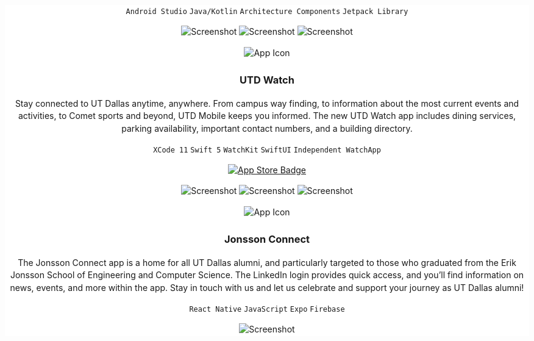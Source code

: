 <p align="center">
	<code>Android Studio</code>
	<code>Java/Kotlin</code>
	<code>Architecture Components</code>
	<code>Jetpack Library</code>
</p>
<p align="center">
	<img src="/images/utd_mobile/utd_mobile_1.png" alt="Screenshot" width="220" height="417">
	<img src="/images/utd_mobile/utd_mobile_2.png" alt="Screenshot" width="220" height="417">
	<img src="/images/utd_mobile/utd_mobile_3.png" alt="Screenshot" width="220" height="417">
</p>

<p align="center">
	<img src="/images/utd_mobile/utd_mobile_app_icon.png" alt="App Icon" width="100" height="100">
</p>
<h3 align="center">UTD Watch</h3>
<p align="center">
	Stay connected to UT Dallas anytime, anywhere. From campus way finding, to information about the most current events and activities, to Comet sports and beyond, UTD Mobile keeps you informed. The new UTD Watch app includes dining services, parking availability, important contact numbers, and a building directory. 
</p>
<p align="center">
	<code>XCode 11</code>
	<code>Swift 5</code>
	<code>WatchKit</code>
	<code>SwiftUI</code>
	<code>Independent WatchApp</code>
</p>
<p align="center">
	<a href="https://apps.apple.com/us/app/utd-mobile/id1299726915">
		<img src="/images/app_store_badge.png" alt="App Store Badge" width="129" height="40">
	</a>
</p>
<p align="center">
	<img src="/images/utd_watch/utd_watch_1.png" alt="Screenshot"  width="200" height="315">
	<img src="/images/utd_watch/utd_watch_3.png" alt="Screenshot"  width="200" height="315">
	<img src="/images/utd_watch/utd_watch_5.png" alt="Screenshot"  width="200" height="315">
</p>

<p align="center">
	<img src="/images/jonsson_connect/jonnson_connect_app_icon.png" alt="App Icon" width="100" height="100">
</p>
<h3 align="center">Jonsson Connect</h3>
<p align="center">
	The Jonsson Connect app is a home for all UT Dallas alumni, and particularly targeted to those who graduated from the Erik Jonsson School of Engineering and Computer Science. The LinkedIn login provides quick access, and you’ll find information on news, events, and more within the app. Stay in touch with us and let us celebrate and support your journey as UT Dallas alumni!
</p>
<p align="center">
	<code>React Native</code>
	<code>JavaScript</code>
	<code>Expo</code>
	<code>Firebase</code>
</p>
<p align="center">
	<img src="/images/jonsson_connect/jonsson_connect_1.png" alt="Screenshot" width="220" height="417">